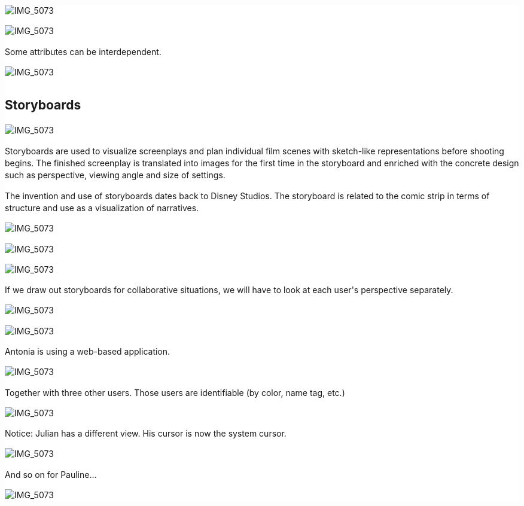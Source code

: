 ![IMG_5073](img/221121_collaborative_interaction_patterns_Page_067.jpg)

![IMG_5073](img/221121_collaborative_interaction_patterns_Page_068.jpg)

Some attributes can be interdependent.

![IMG_5073](img/221121_collaborative_interaction_patterns_Page_069.jpg)

## Storyboards

![IMG_5073](img/221121_collaborative_interaction_patterns_Page_073.jpg)

Storyboards are used to visualize screenplays and plan individual film
scenes with sketch-like representations before shooting begins. The
finished screenplay is translated into images for the first time in the
storyboard and enriched with the concrete design such as perspective,
viewing angle and size of settings.

The invention and use of storyboards dates back to Disney Studios. The
storyboard is related to the comic strip in terms of structure and use
as a visualization of narratives.

![IMG_5073](img/221121_collaborative_interaction_patterns_Page_077.jpg)

![IMG_5073](img/221121_collaborative_interaction_patterns_Page_079.jpg)

![IMG_5073](img/221121_collaborative_interaction_patterns_Page_080.jpg)

If we draw out storyboards for collaborative situations, we will have to
look at each user's perspective separately.

![IMG_5073](img/221121_collaborative_interaction_patterns_Page_081.jpg)

![IMG_5073](img/221121_collaborative_interaction_patterns_Page_082.jpg)

Antonia is using a web-based application.

![IMG_5073](img/221121_collaborative_interaction_patterns_Page_083.jpg)

Together with three other users. Those users are identifiable (by color,
name tag, etc.)

![IMG_5073](img/221121_collaborative_interaction_patterns_Page_084.jpg)

Notice: Julian has a different view. His cursor is now the system
cursor.

![IMG_5073](img/221121_collaborative_interaction_patterns_Page_085.jpg)

And so on for Pauline…

![IMG_5073](img/221121_collaborative_interaction_patterns_Page_086.jpg)
